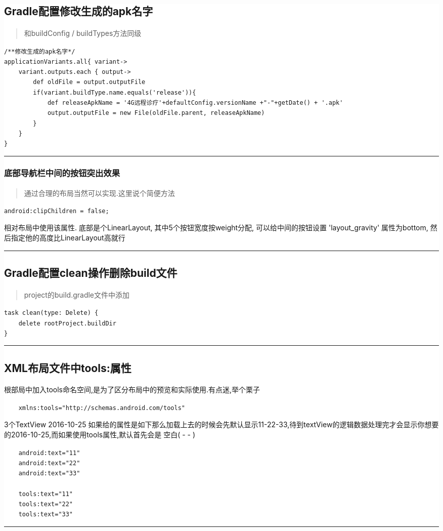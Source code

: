 
## Gradle配置修改生成的apk名字

>和buildConfig / buildTypes方法同级

	/**修改生成的apk名字*/
    applicationVariants.all{ variant->
        variant.outputs.each { output->
            def oldFile = output.outputFile
            if(variant.buildType.name.equals('release')){
                def releaseApkName = '4G远程诊疗'+defaultConfig.versionName +"-"+getDate() + '.apk'
                output.outputFile = new File(oldFile.parent, releaseApkName)
            }
        }
    }

---

### 底部导航栏中间的按钮突出效果

>通过合理的布局当然可以实现.这里说个简便方法

	android:clipChildren = false;

相对布局中使用该属性. 底部是个LinearLayout, 其中5个按钮宽度按weight分配, 可以给中间的按钮设置 'layout_gravity' 属性为bottom, 然后指定他的高度比LinearLayout高就行

---
## Gradle配置clean操作删除build文件

>project的build.gradle文件中添加

	task clean(type: Delete) {
    	delete rootProject.buildDir
	}

---
## XML布局文件中tools:属性

根部局中加入tools命名空间,是为了区分布局中的预览和实际使用.有点迷,举个栗子

		xmlns:tools="http://schemas.android.com/tools"


3个TextView	2016-10-25 如果给的属性是如下那么加载上去的时候会先默认显示11-22-33,待到textView的逻辑数据处理完才会显示你想要的2016-10-25,而如果使用tools属性,默认首先会是 空白( - - ) 
	
		android:text="11"
		android:text="22"
		android:text="33"

		tools:text="11"
		tools:text="22"
		tools:text="33"

---